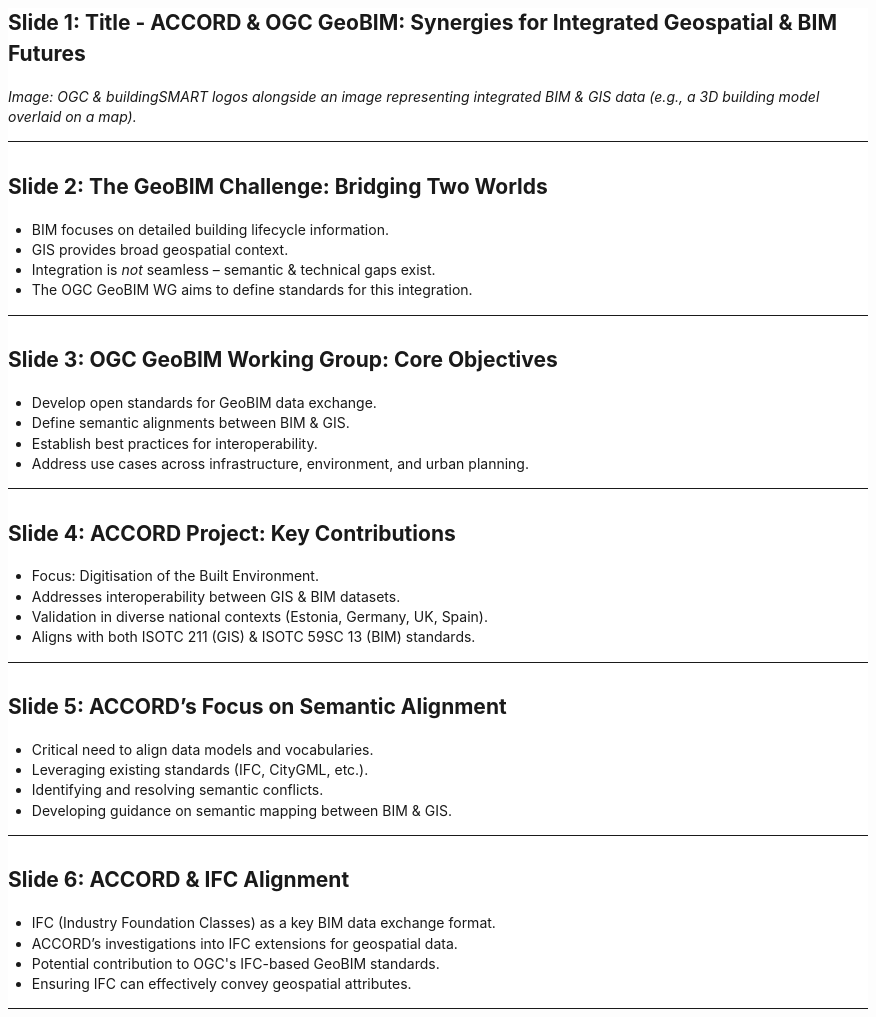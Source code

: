 ## Slide 1: Title - ACCORD & OGC GeoBIM: Synergies for Integrated Geospatial & BIM Futures

*Image: OGC & buildingSMART logos alongside an image representing integrated BIM & GIS data (e.g., a 3D building model overlaid on a map).*

---

## Slide 2: The GeoBIM Challenge: Bridging Two Worlds

*   BIM focuses on detailed building lifecycle information.
*   GIS provides broad geospatial context.
*   Integration is *not* seamless – semantic & technical gaps exist.
*   The OGC GeoBIM WG aims to define standards for this integration.

---

## Slide 3: OGC GeoBIM Working Group: Core Objectives

*   Develop open standards for GeoBIM data exchange.
*   Define semantic alignments between BIM & GIS.
*   Establish best practices for interoperability.
*   Address use cases across infrastructure, environment, and urban planning.

---

## Slide 4: ACCORD Project: Key Contributions

*   Focus: Digitisation of the Built Environment.
*   Addresses interoperability between GIS & BIM datasets.
*   Validation in diverse national contexts (Estonia, Germany, UK, Spain).
*   Aligns with both ISOTC 211 (GIS) & ISOTC 59SC 13 (BIM) standards.

---

## Slide 5: ACCORD’s Focus on Semantic Alignment

*   Critical need to align data models and vocabularies.
*   Leveraging existing standards (IFC, CityGML, etc.).
*   Identifying and resolving semantic conflicts.
*   Developing guidance on semantic mapping between BIM & GIS.

---

## Slide 6: ACCORD & IFC Alignment

*   IFC (Industry Foundation Classes) as a key BIM data exchange format.
*   ACCORD’s investigations into IFC extensions for geospatial data.
*   Potential contribution to OGC's IFC-based GeoBIM standards.
*   Ensuring IFC can effectively convey geospatial attributes.

---